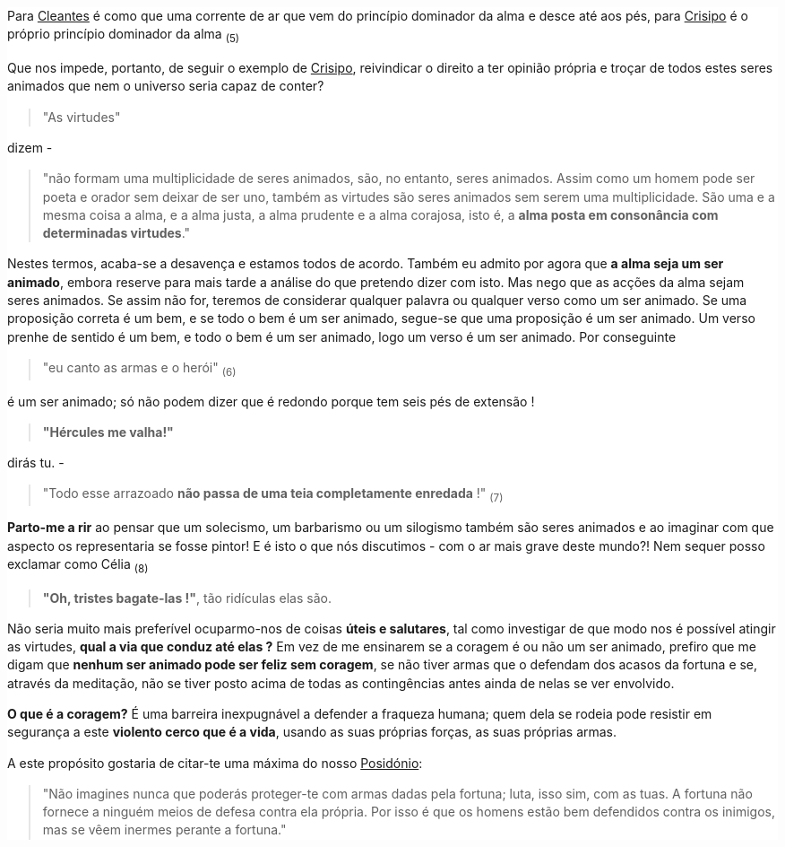 Para [Cleantes](https://pt.wikipedia.org/wiki/Cleantes_de_Assos) é como que uma corrente de ar que vem
do princípio dominador da alma e desce até aos pés, para [Crisipo](https://pt.wikipedia.org/wiki/Crisipo_de_Solos) é o próprio princípio dominador da alma <sub>(5)</sub> 

Que nos impede, portanto, de seguir o exemplo de [Crisipo](https://pt.wikipedia.org/wiki/Crisipo_de_Solos), reivindicar o direito a ter opinião própria e troçar de todos estes seres animados que nem o universo seria capaz de conter?

> "As virtudes" 

 dizem - 

> "não formam uma multiplicidade de seres animados, são, no entanto, seres animados. Assim como um homem pode ser poeta e orador sem deixar de ser uno, também as virtudes são seres animados sem serem uma multiplicidade. São uma e a mesma coisa a alma, e a alma justa, a alma prudente e a alma corajosa, isto é, a **alma posta em consonância com determinadas virtudes**." 

Nestes termos, acaba-se a desavença e estamos todos de acordo. Também eu admito por agora que **a alma seja um ser animado**, embora reserve para mais tarde a análise do que pretendo dizer com isto. Mas nego que as acções da alma sejam seres animados. Se assim não for, teremos de considerar qualquer palavra ou qualquer verso como um ser animado. Se uma proposição correta é um bem, e se todo o bem é um ser animado, segue-se que uma proposição é um ser animado. Um verso prenhe de sentido é um bem, e todo o bem é um ser animado,
logo um verso é um ser animado. Por conseguinte

> "eu canto as armas e o herói"  <sub>(6)</sub> 

é um ser animado; só não podem dizer que é redondo porque tem seis pés de extensão ! 

> **"Hércules me valha!"**

dirás tu. - 

> "Todo esse arrazoado **não passa de uma teia completamente enredada** !" <sub>(7)</sub>  

**Parto-me a rir** ao pensar que um solecismo, um barbarismo ou um silogismo também são seres animados e ao imaginar com que aspecto os representaria se fosse pintor! E é isto o que nós discutimos - com o ar mais grave deste mundo?! Nem sequer posso exclamar como Célia  <sub>(8)</sub>

> **"Oh, tristes bagate-las !"**, tão ridículas elas são.  

Não seria muito mais preferível ocuparmo-nos de coisas **úteis e salutares**, tal como investigar de que modo nos é possível atingir as virtudes, **qual a via que conduz até elas ?** Em vez de me ensinarem se a coragem é ou não um ser animado, prefiro que me digam que **nenhum ser animado pode ser feliz sem coragem**, se não tiver armas que o defendam dos acasos da fortuna e se, através da meditação, não se tiver posto acima de todas as contingências antes ainda de nelas se ver envolvido. 

**O que é a coragem?** É uma barreira inexpugnável a defender a fraqueza humana; quem dela se rodeia pode resistir em segurança a este **violento cerco que é a vida**, usando as suas próprias forças, as suas próprias armas. 

A este propósito gostaria de citar-te uma máxima do nosso [Posidónio](https://pt.wikipedia.org/wiki/Posid%C3%B3nio): 

> "Não imagines nunca que poderás proteger-te com armas dadas pela fortuna; luta, isso sim, com as tuas. A fortuna não fornece a ninguém meios de defesa contra ela própria. Por isso é que os homens estão bem defendidos contra os inimigos, mas se vêem inermes perante a fortuna."
